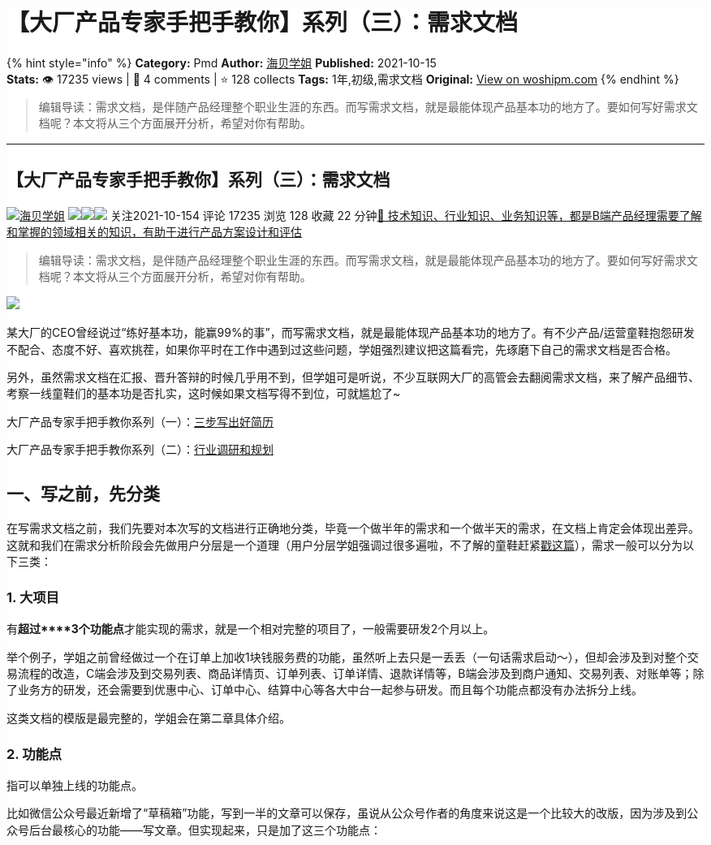 # 【大厂产品专家手把手教你】系列（三）：需求文档
{% hint style="info" %}
**Category:** Pmd
**Author:** [海贝学姐](https://www.woshipm.com/u/1211213)
**Published:** 2021-10-15  
**Stats:** 👁️ 17235 views | 💬 4 comments | ⭐ 128 collects
**Tags:** 1年,初级,需求文档
**Original:** [View on woshipm.com](https://www.woshipm.com/pmd/5176135.html)
{% endhint %}
> 编辑导读：需求文档，是伴随产品经理整个职业生涯的东西。而写需求文档，就是最能体现产品基本功的地方了。要如何写好需求文档呢？本文将从三个方面展开分析，希望对你有帮助。

---

## 【大厂产品专家手把手教你】系列（三）：需求文档

[![](https://image.woshipm.com/wp-files/2022/01/WIdCmArzqS12I05BOZ8f.jpeg!/both/72x72)](https://www.woshipm.com/u/1211213)[海贝学姐](https://www.woshipm.com/u/1211213) ![](https://static.woshipm.com/tag/1121_1@2x.png)![](https://static.woshipm.com/tag/1301_1@2x.png)![](https://static.woshipm.com/tag/2103_1@2x.png) 关注2021-10-154 评论 17235 浏览 128 收藏 22 分钟[🔗 技术知识、行业知识、业务知识等，都是B端产品经理需要了解和掌握的领域相关的知识，有助于进行产品方案设计和评估](https://ke.qidianla.com/courses/bcpm)

> 编辑导读：需求文档，是伴随产品经理整个职业生涯的东西。而写需求文档，就是最能体现产品基本功的地方了。要如何写好需求文档呢？本文将从三个方面展开分析，希望对你有帮助。

![](https://image.woshipm.com/wp-files/2021/10/IDha4hWhooguHRGUF1mR.jpg)

某大厂的CEO曾经说过“练好基本功，能赢99%的事”，而写需求文档，就是最能体现产品基本功的地方了。有不少产品/运营童鞋抱怨研发不配合、态度不好、喜欢挑茬，如果你平时在工作中遇到过这些问题，学姐强烈建议把这篇看完，先琢磨下自己的需求文档是否合格。

另外，虽然需求文档在汇报、晋升答辩的时候几乎用不到，但学姐可是听说，不少互联网大厂的高管会去翻阅需求文档，来了解产品细节、考察一线童鞋们的基本功是否扎实，这时候如果文档写得不到位，可就尴尬了~

大厂产品专家手把手教你系列（一）：[三步写出好简历](http://www.woshipm.com/zhichang/5032694.html)

大厂产品专家手把手教你系列（二）：[行业调研和规划](http://www.woshipm.com/pmd/5116978.html)

## 一、写之前，先分类

在写需求文档之前，我们先要对本次写的文档进行正确地分类，毕竟一个做半年的需求和一个做半天的需求，在文档上肯定会体现出差异。这就和我们在需求分析阶段会先做用户分层是一个道理（用户分层学姐强调过很多遍啦，不了解的童鞋赶紧[戳这篇](http://www.woshipm.com/operate/4374039.html)），需求一般可以分为以下三类：

### 1\. 大项目

有**超过****3个功能点**才能实现的需求，就是一个相对完整的项目了，一般需要研发2个月以上。

举个例子，学姐之前曾经做过一个在订单上加收1块钱服务费的功能，虽然听上去只是一丢丢（一句话需求启动～），但却会涉及到对整个交易流程的改造，C端会涉及到交易列表、商品详情页、订单列表、订单详情、退款详情等，B端会涉及到商户通知、交易列表、对账单等；除了业务方的研发，还会需要到优惠中心、订单中心、结算中心等各大中台一起参与研发。而且每个功能点都没有办法拆分上线。

这类文档的模版是最完整的，学姐会在第二章具体介绍。

### 2\. 功能点

指可以单独上线的功能点。

比如微信公众号最近新增了“草稿箱”功能，写到一半的文章可以保存，虽说从公众号作者的角度来说这是一个比较大的改版，因为涉及到公众号后台最核心的功能——写文章。但实现起来，只是加了这三个功能点：
